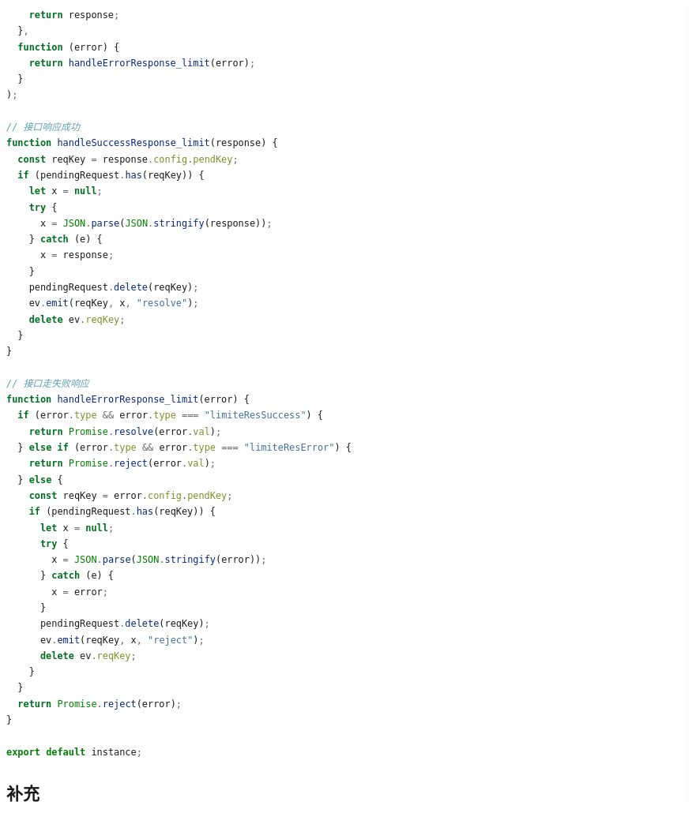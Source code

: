 ```js
    return response;
  },
  function (error) {
    return handleErrorResponse_limit(error);
  }
);

// 接口响应成功
function handleSuccessResponse_limit(response) {
  const reqKey = response.config.pendKey;
  if (pendingRequest.has(reqKey)) {
    let x = null;
    try {
      x = JSON.parse(JSON.stringify(response));
    } catch (e) {
      x = response;
    }
    pendingRequest.delete(reqKey);
    ev.emit(reqKey, x, "resolve");
    delete ev.reqKey;
  }
}

// 接口走失败响应
function handleErrorResponse_limit(error) {
  if (error.type && error.type === "limiteResSuccess") {
    return Promise.resolve(error.val);
  } else if (error.type && error.type === "limiteResError") {
    return Promise.reject(error.val);
  } else {
    const reqKey = error.config.pendKey;
    if (pendingRequest.has(reqKey)) {
      let x = null;
      try {
        x = JSON.parse(JSON.stringify(error));
      } catch (e) {
        x = error;
      }
      pendingRequest.delete(reqKey);
      ev.emit(reqKey, x, "reject");
      delete ev.reqKey;
    }
  }
  return Promise.reject(error);
}

export default instance;
```

## 补充
